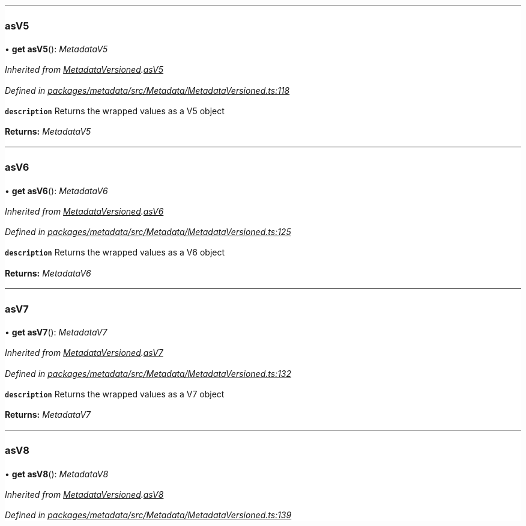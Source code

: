 ___

###  asV5

• **get asV5**(): *MetadataV5*

*Inherited from [MetadataVersioned](_packages_metadata_src_metadata_metadataversioned_.metadataversioned.md).[asV5](_packages_metadata_src_metadata_metadataversioned_.metadataversioned.md#asv5)*

*Defined in [packages/metadata/src/Metadata/MetadataVersioned.ts:118](https://github.com/polkadot-js/api/blob/c7e6e4003/packages/metadata/src/Metadata/MetadataVersioned.ts#L118)*

**`description`** Returns the wrapped values as a V5 object

**Returns:** *MetadataV5*

___

###  asV6

• **get asV6**(): *MetadataV6*

*Inherited from [MetadataVersioned](_packages_metadata_src_metadata_metadataversioned_.metadataversioned.md).[asV6](_packages_metadata_src_metadata_metadataversioned_.metadataversioned.md#asv6)*

*Defined in [packages/metadata/src/Metadata/MetadataVersioned.ts:125](https://github.com/polkadot-js/api/blob/c7e6e4003/packages/metadata/src/Metadata/MetadataVersioned.ts#L125)*

**`description`** Returns the wrapped values as a V6 object

**Returns:** *MetadataV6*

___

###  asV7

• **get asV7**(): *MetadataV7*

*Inherited from [MetadataVersioned](_packages_metadata_src_metadata_metadataversioned_.metadataversioned.md).[asV7](_packages_metadata_src_metadata_metadataversioned_.metadataversioned.md#asv7)*

*Defined in [packages/metadata/src/Metadata/MetadataVersioned.ts:132](https://github.com/polkadot-js/api/blob/c7e6e4003/packages/metadata/src/Metadata/MetadataVersioned.ts#L132)*

**`description`** Returns the wrapped values as a V7 object

**Returns:** *MetadataV7*

___

###  asV8

• **get asV8**(): *MetadataV8*

*Inherited from [MetadataVersioned](_packages_metadata_src_metadata_metadataversioned_.metadataversioned.md).[asV8](_packages_metadata_src_metadata_metadataversioned_.metadataversioned.md#asv8)*

*Defined in [packages/metadata/src/Metadata/MetadataVersioned.ts:139](https://github.com/polkadot-js/api/blob/c7e6e4003/packages/metadata/src/Metadata/MetadataVersioned.ts#L139)*
